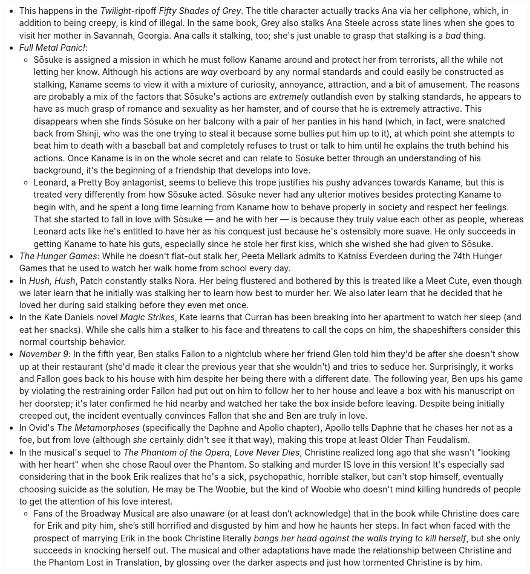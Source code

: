 -   This happens in the _Twilight_\-ripoff _Fifty Shades of Grey_. The title character actually tracks Ana via her cellphone, which, in addition to being creepy, is kind of illegal. In the same book, Grey also stalks Ana Steele across state lines when she goes to visit her mother in Savannah, Georgia. Ana calls it stalking, too; she's just unable to grasp that stalking is a _bad_ thing.
-   _Full Metal Panic!_:
    -   Sōsuke is assigned a mission in which he must follow Kaname around and protect her from terrorists, all the while not letting her know. Although his actions are _way_ overboard by any normal standards and could easily be constructed as stalking, Kaname seems to view it with a mixture of curiosity, annoyance, attraction, and a bit of amusement. The reasons are probably a mix of the factors that Sōsuke's actions are _extremely_ outlandish even by stalking standards, he appears to have as much grasp of romance and sexuality as her hamster, and of course that he is extremely attractive. This disappears when she finds Sōsuke on her balcony with a pair of her panties in his hand (which, in fact, were snatched back from Shinji, who was the one trying to steal it because some bullies put him up to it), at which point she attempts to beat him to death with a baseball bat and completely refuses to trust or talk to him until he explains the truth behind his actions. Once Kaname is in on the whole secret and can relate to Sōsuke better through an understanding of his background, it's the beginning of a friendship that develops into love.
    -   Leonard, a Pretty Boy antagonist, seems to believe this trope justifies his pushy advances towards Kaname, but this is treated very differently from how Sōsuke acted. Sōsuke never had any ulterior motives besides protecting Kaname to begin with, and he spent a long time learning from Kaname how to behave properly in society and respect her feelings. That she started to fall in love with Sōsuke — and he with her — is because they truly value each other as people, whereas Leonard acts like he's entitled to have her as his conquest just because he's ostensibly more suave. He only succeeds in getting Kaname to hate his guts, especially since he stole her first kiss, which she wished she had given to Sōsuke.
-   _The Hunger Games_: While he doesn't flat-out stalk her, Peeta Mellark admits to Katniss Everdeen during the 74th Hunger Games that he used to watch her walk home from school every day.
-   In _Hush, Hush_, Patch constantly stalks Nora. Her being flustered and bothered by this is treated like a Meet Cute, even though we later learn that he initially was stalking her to learn how best to murder her. We also later learn that he decided that he loved her during said stalking before they even met once.
-   In the Kate Daniels novel _Magic Strikes_, Kate learns that Curran has been breaking into her apartment to watch her sleep (and eat her snacks). While she calls him a stalker to his face and threatens to call the cops on him, the shapeshifters consider this normal courtship behavior.
-   _November 9_: In the fifth year, Ben stalks Fallon to a nightclub where her friend Glen told him they'd be after she doesn't show up at their restaurant (she'd made it clear the previous year that she wouldn't) and tries to seduce her. Surprisingly, it works and Fallon goes back to his house with him despite her being there with a different date. The following year, Ben ups his game by violating the restraining order Fallon had put out on him to follow her to her house and leave a box with his manuscript on her doorstep; it's later confirmed he hid nearby and watched her take the box inside before leaving. Despite being initially creeped out, the incident eventually convinces Fallon that she and Ben are truly in love.
-   In Ovid's _The Metamorphoses_ (specifically the Daphne and Apollo chapter), Apollo tells Daphne that he chases her not as a foe, but from love (although _she_ certainly didn't see it that way), making this trope at least Older Than Feudalism.
-   In the musical's sequel to _The Phantom of the Opera_, _Love Never Dies_, Christine realized long ago that she wasn't "looking with her heart" when she chose Raoul over the Phantom. So stalking and murder IS love in this version! It's especially sad considering that in the book Erik realizes that he's a sick, psychopathic, horrible stalker, but can't stop himself, eventually choosing suicide as the solution. He may be The Woobie, but the kind of Woobie who doesn't mind killing hundreds of people to get the attention of his love interest.
    -   Fans of the Broadway Musical are also unaware (or at least don’t acknowledge) that in the book while Christine does care for Erik and pity him, she’s still horrified and disgusted by him and how he haunts her steps. In fact when faced with the prospect of marrying Erik in the book Christine literally _bangs her head against the walls trying to kill herself_, but she only succeeds in knocking herself out. The musical and other adaptations have made the relationship between Christine and the Phantom Lost in Translation, by glossing over the darker aspects and just how tormented Christine is by him.